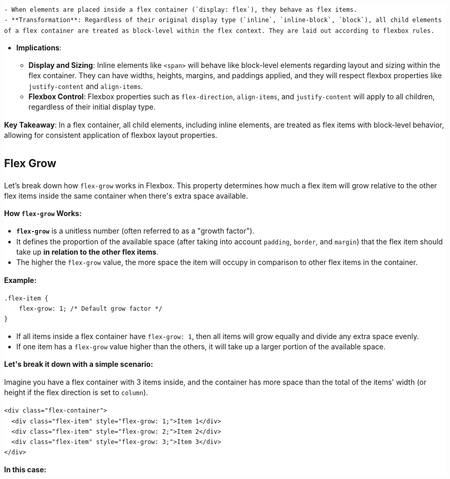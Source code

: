     - When elements are placed inside a flex container (`display: flex`), they behave as flex items.
    - **Transformation**: Regardless of their original display type (`inline`, `inline-block`, `block`), all child elements of a flex container are treated as block-level within the flex context. They are laid out according to flexbox rules.
- **Implications**:
    
    - **Display and Sizing**: Inline elements like `<span>` will behave like block-level elements regarding layout and sizing within the flex container. They can have widths, heights, margins, and paddings applied, and they will respect flexbox properties like `justify-content` and `align-items`.
    - **Flexbox Control**: Flexbox properties such as `flex-direction`, `align-items`, and `justify-content` will apply to all children, regardless of their initial display type.

**Key Takeaway**: In a flex container, all child elements, including inline elements, are treated as flex items with block-level behavior, allowing for consistent application of flexbox layout properties.
## Flex Grow
Let’s break down how `flex-grow` works in Flexbox. This property determines how much a flex item will grow relative to the other flex items inside the same container when there's extra space available.

**How `flex-grow` Works:**

- **`flex-grow`** is a unitless number (often referred to as a "growth factor").
- It defines the proportion of the available space (after taking into account `padding`, `border`, and `margin`) that the flex item should take up **in relation to the other flex items**.
- The higher the `flex-grow` value, the more space the item will occupy in comparison to other flex items in the container.

**Example:**

```
.flex-item {
    flex-grow: 1; /* Default grow factor */
}
```

- If all items inside a flex container have `flex-grow: 1`, then all items will grow equally and divide any extra space evenly.
- If one item has a `flex-grow` value higher than the others, it will take up a larger portion of the available space.

**Let's break it down with a simple scenario:**

Imagine you have a flex container with 3 items inside, and the container has more space than the total of the items' width (or height if the flex direction is set to `column`).

```
<div class="flex-container">
  <div class="flex-item" style="flex-grow: 1;">Item 1</div>
  <div class="flex-item" style="flex-grow: 2;">Item 2</div>
  <div class="flex-item" style="flex-grow: 3;">Item 3</div>
</div>
```

**In this case:**
